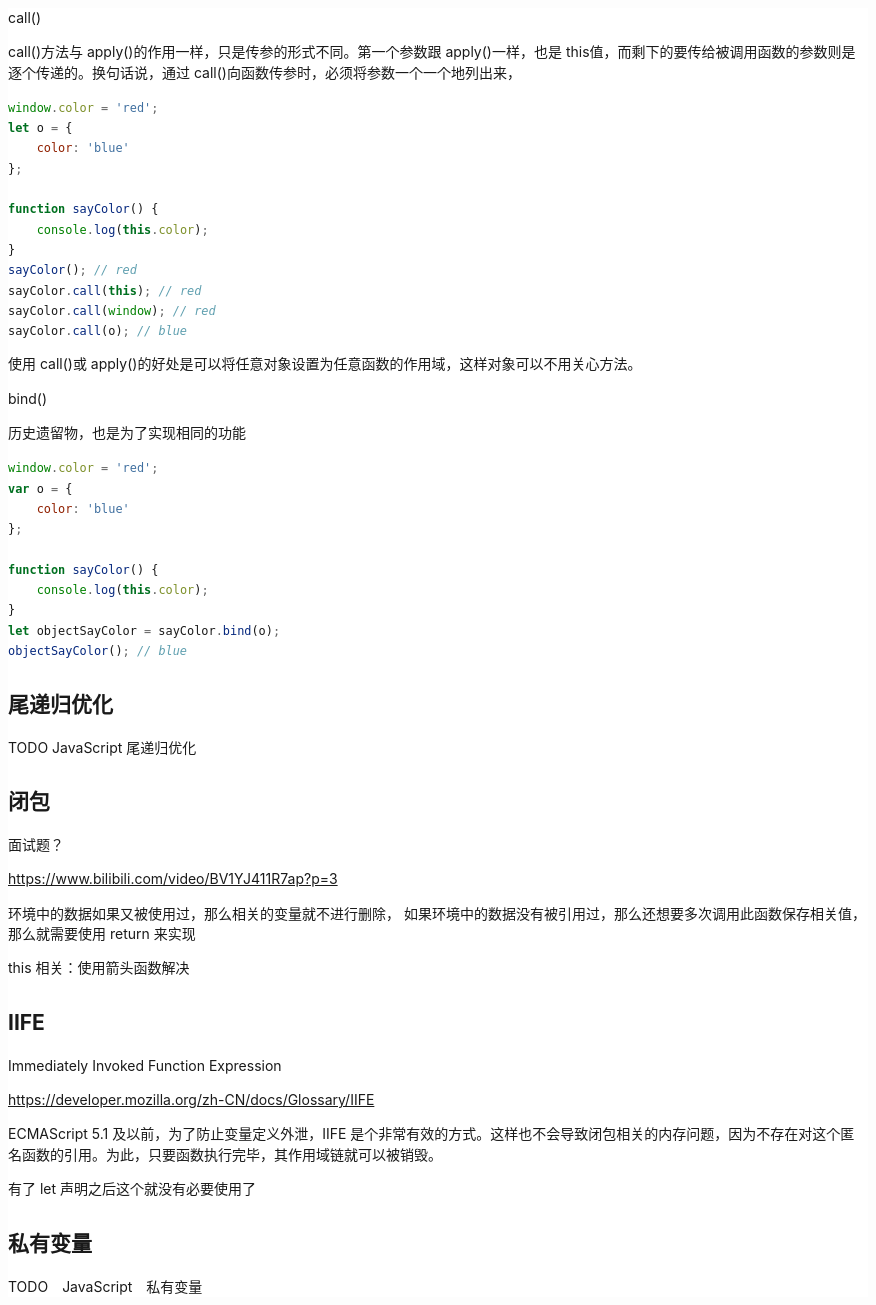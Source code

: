
call()

call()方法与 apply()的作用一样，只是传参的形式不同。第一个参数跟 apply()一样，也是 this值，而剩下的要传给被调用函数的参数则是逐个传递的。换句话说，通过 call()向函数传参时，必须将参数一个一个地列出来，


``` js
window.color = 'red';
let o = {
    color: 'blue'
};

function sayColor() {
    console.log(this.color);
}
sayColor(); // red
sayColor.call(this); // red
sayColor.call(window); // red
sayColor.call(o); // blue 
```

使用 call()或 apply()的好处是可以将任意对象设置为任意函数的作用域，这样对象可以不用关心方法。

bind()

历史遗留物，也是为了实现相同的功能

``` js
window.color = 'red';
var o = {
    color: 'blue'
};

function sayColor() {
    console.log(this.color);
}
let objectSayColor = sayColor.bind(o);
objectSayColor(); // blue
```

## 尾递归优化

TODO JavaScript 尾递归优化

## 闭包

面试题？

https://www.bilibili.com/video/BV1YJ411R7ap?p=3

环境中的数据如果又被使用过，那么相关的变量就不进行删除，
如果环境中的数据没有被引用过，那么还想要多次调用此函数保存相关值，那么就需要使用 return 来实现

this 相关：使用箭头函数解决

## IIFE 

Immediately Invoked Function Expression

https://developer.mozilla.org/zh-CN/docs/Glossary/IIFE

 ECMAScript 5.1 及以前，为了防止变量定义外泄，IIFE 是个非常有效的方式。这样也不会导致闭包相关的内存问题，因为不存在对这个匿名函数的引用。为此，只要函数执行完毕，其作用域链就可以被销毁。

有了 let 声明之后这个就没有必要使用了

## 私有变量

TODO　JavaScript　私有变量
